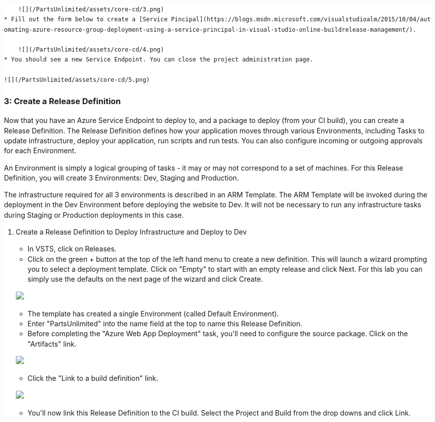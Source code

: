		![](/PartsUnlimited/assets/core-cd/3.png)
	* Fill out the form below to create a [Service Pincipal](https://blogs.msdn.microsoft.com/visualstudioalm/2015/10/04/automating-azure-resource-group-deployment-using-a-service-principal-in-visual-studio-online-buildrelease-management/).

        ![](/PartsUnlimited/assets/core-cd/4.png)   
	* You should see a new Service Endpoint. You can close the project administration page.
	
	![](/PartsUnlimited/assets/core-cd/5.png)
     

### 3: Create a Release Definition
Now that you have an Azure Service Endpoint to deploy to, and a package to deploy (from your CI build),
you can create a Release Definition. The Release Definition defines how your application moves through
various Environments, including Tasks to update infrastructure, deploy your application, run scripts and
run tests. You can also configure incoming or outgoing approvals for each Environment.

An Environment is simply a logical grouping of tasks - it may or may not correspond to a set of machines.
For this Release Definition, you will create 3 Environments: Dev, Staging and Production.

The infrastructure required for all 3 environments is described in an ARM Template. The ARM Template will
be invoked during the deployment in the Dev Environment before deploying the website to Dev. It will not
be necessary to run any infrastructure tasks during Staging or Production deployments in this case. 

1. Create a Release Definition to Deploy Infrastructure and Deploy to Dev
	* In VSTS, click on Releases.
	* Click on the green + button at the top of the left hand menu to create a new definition. This will
	launch a wizard prompting you to select a deployment template. Click on "Empty" to start with an empty
	release and click Next. For this lab you can simply use the defaults on the next page of the wizard and click Create.
	
	![](/PartsUnlimited/assets/core-cd/6.png)
	* The template has created a single Environment (called Default Environment).
	* Enter "PartsUnlimited" into the name field at the top to name this Release Definition.
	* Before completing the "Azure Web App Deployment" task, you'll need to configure the source package. Click on 
	the "Artifacts" link.
	
	![](/PartsUnlimited/assets/core-cd/7.png)
	* Click the "Link to a build definition" link.
	
	![](/PartsUnlimited/assets/core-cd/8.png)
	* You'll now link this Release Definition to the CI build. Select the Project and Build from the drop downs and click Link.
	